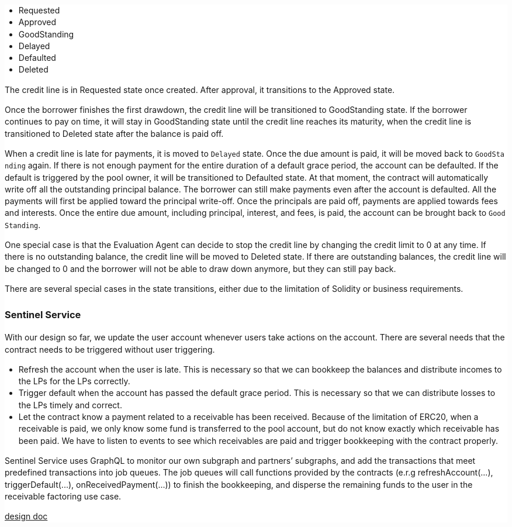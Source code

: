 - Requested
- Approved
- GoodStanding
- Delayed
- Defaulted
- Deleted

The credit line is in Requested state once created. After approval, it transitions to the Approved state.

Once the borrower finishes the first drawdown, the credit line will be transitioned to GoodStanding state. If the borrower continues to pay on time, it will stay in GoodStanding state until the credit line reaches its maturity, when the credit line is transitioned to Deleted state after the balance is paid off.

When a credit line is late for payments, it is moved to `Delayed` state. Once the due amount is paid, it will be moved back to `GoodStanding` again. If there is not enough payment for the entire duration of a default grace period, the account can be defaulted. If the default is triggered by the pool owner, it will be transitioned to Defaulted state. At that moment, the contract will automatically write off all the outstanding principal balance. The borrower can still make payments even after the account is defaulted. All the payments will first be applied toward the principal write-off. Once the principals are paid off,
payments are applied towards fees and interests. Once the entire due amount, including principal, interest, and fees, is paid, the account can be brought back to `GoodStanding`.

One special case is that the Evaluation Agent can decide to stop the credit line by changing the credit limit to 0 at any time. If there is no outstanding balance, the credit line will be moved to Deleted state. If there are outstanding balances, the credit line will be changed to 0 and the borrower will not be able to draw down anymore, but they can still pay back.

There are several special cases in the state transitions, either due to the limitation of Solidity or business requirements.

### Sentinel Service

With our design so far, we update the user account whenever users take actions on the account. There are several needs that the contract needs to be triggered without user triggering.

- Refresh the account when the user is late. This is necessary so that we can bookkeep the balances and distribute incomes to the LPs for the LPs correctly.
- Trigger default when the account has passed the default grace period. This is necessary so that we can distribute losses to the LPs timely and correct.
- Let the contract know a payment related to a receivable has been received. Because of the limitation of ERC20, when a receivable is paid, we only know some fund is transferred to the pool account, but do not know exactly which receivable has been paid. We have to listen to events to see which receivables are paid and trigger bookkeeping with the contract properly.

Sentinel Service uses GraphQL to monitor our own subgraph and partners’ subgraphs, and add the transactions that meet predefined transactions into job queues. The job queues will call functions provided by the contracts (e.r.g refreshAccount(...), triggerDefault(...), onReceivedPayment(...)) to finish the bookkeeping, and disperse the remaining funds to the user in the receivable factoring use case.

[design doc](Payment%20Defaulting%20Service.md)
